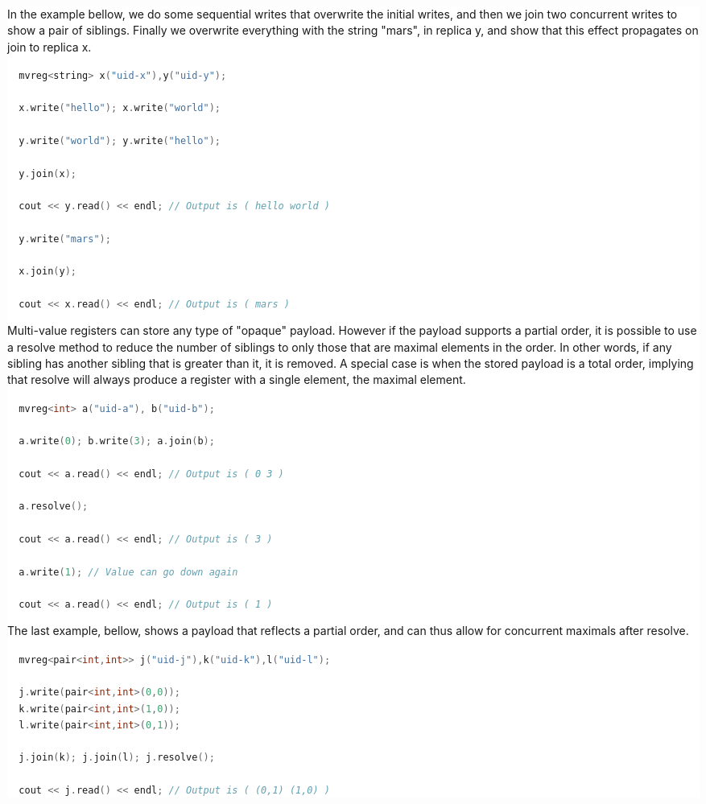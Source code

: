 In the example bellow, we do some sequential writes that overwrite the initial writes, and then we join two concurrent writes to show a pair of siblings. Finally we overwrite everything with the string "mars", in replica y, and show that this effect propagates on join to replica x. 

```cpp
  mvreg<string> x("uid-x"),y("uid-y");

  x.write("hello"); x.write("world"); 

  y.write("world"); y.write("hello"); 

  y.join(x);

  cout << y.read() << endl; // Output is ( hello world )

  y.write("mars");

  x.join(y);

  cout << x.read() << endl; // Output is ( mars )
```

Multi-value registers can store any type of "opaque" payload. However if the payload supports a partial order, it is possible to use a resolve method to reduce the number of siblings to only those that are maximal elements in the order. In other words, if any sibling has another sibling that is greater than it, it is removed. A special case is when the stored payload is a total order, implying that resolve will always produce a register with a single element, the maximal element. 

```cpp
  mvreg<int> a("uid-a"), b("uid-b");

  a.write(0); b.write(3); a.join(b); 

  cout << a.read() << endl; // Output is ( 0 3 )
  
  a.resolve();

  cout << a.read() << endl; // Output is ( 3 )

  a.write(1); // Value can go down again

  cout << a.read() << endl; // Output is ( 1 )
```

The last example, bellow, shows a payload that reflects a partial order, and can thus allow for concurrent maximals after resolve. 

```cpp
  mvreg<pair<int,int>> j("uid-j"),k("uid-k"),l("uid-l");

  j.write(pair<int,int>(0,0));
  k.write(pair<int,int>(1,0));
  l.write(pair<int,int>(0,1));

  j.join(k); j.join(l); j.resolve();

  cout << j.read() << endl; // Output is ( (0,1) (1,0) )
```
